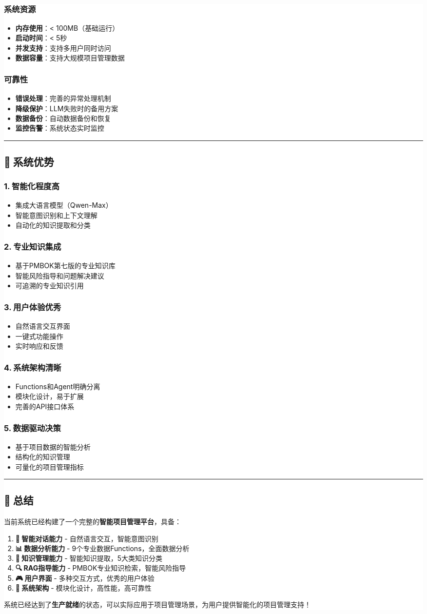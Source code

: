 ### 系统资源
- **内存使用**：< 100MB（基础运行）
- **启动时间**：< 5秒
- **并发支持**：支持多用户同时访问
- **数据容量**：支持大规模项目管理数据

### 可靠性
- **错误处理**：完善的异常处理机制
- **降级保护**：LLM失败时的备用方案
- **数据备份**：自动数据备份和恢复
- **监控告警**：系统状态实时监控

---

## 🔮 系统优势

### 1. 智能化程度高
- 集成大语言模型（Qwen-Max）
- 智能意图识别和上下文理解
- 自动化的知识提取和分类

### 2. 专业知识集成
- 基于PMBOK第七版的专业知识库
- 智能风险指导和问题解决建议
- 可追溯的专业知识引用

### 3. 用户体验优秀
- 自然语言交互界面
- 一键式功能操作
- 实时响应和反馈

### 4. 系统架构清晰
- Functions和Agent明确分离
- 模块化设计，易于扩展
- 完善的API接口体系

### 5. 数据驱动决策
- 基于项目数据的智能分析
- 结构化的知识管理
- 可量化的项目管理指标

---

## 🎊 总结

当前系统已经构建了一个完整的**智能项目管理平台**，具备：

1. **🤖 智能对话能力** - 自然语言交互，智能意图识别
2. **📊 数据分析能力** - 9个专业数据Functions，全面数据分析
3. **🧠 知识管理能力** - 智能知识提取，5大类知识分类
4. **🔍 RAG指导能力** - PMBOK专业知识检索，智能风险指导
5. **🎮 用户界面** - 多种交互方式，优秀的用户体验
6. **🚀 系统架构** - 模块化设计，高性能，高可靠性

系统已经达到了**生产就绪**的状态，可以实际应用于项目管理场景，为用户提供智能化的项目管理支持！

